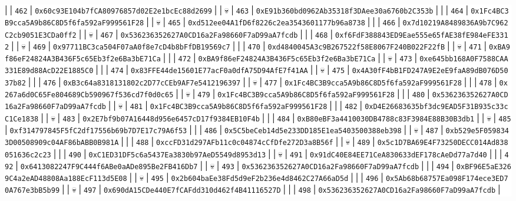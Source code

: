 |  | `462` | `0x60c93E104b7fCA80976857d02E2e1bcEc88d2699` |
| 💀 | `463` | `0xE91b360bd0962Ab35318f3DAee30a6760b2C353b` |
|  | `464` | `0x1Fc4BC3B9cca5A9b86C8D5f6fa592aF999561F28` |
| 💀 | `465` | `0xd512ee04A1fD6f8226c2ea3543601177b96a8738` |
|  | `466` | `0x7d10219A8489836A9b7C962C2cb9051E3CDa0ff2` |
| 💀 | `467` | `0x536236352627A0CD16a2Fa98660F7aD99aA7fcdb` |
|  | `468` | `0xf6FdF388843ED9Eae555e65fAE38fE984eFE3312` |
| 💀 | `469` | `0x97711BC3ca504F07aA0f8e7cD4b8bFfDB19569c7` |
|  | `470` | `0xd4840045A3c9B267522f58E8067F240B022F22fB` |
| 💀 | `471` | `0xBA9f86eF24824A3B436F5c65Eb3f2e6Ba3bE71Ca` |
|  | `472` | `0xBA9f86eF24824A3B436F5c65Eb3f2e6Ba3bE71Ca` |
| 💀 | `473` | `0xe645bb168A0F7588CAA331E89d88AcD22E1885C0` |
|  | `474` | `0x83FFE44de15601E77acF0a0dfA75D94AfE7f41AA` |
| 💀 | `475` | `0x4A30fF4bB1FD247A9E2eE9faA89dB076D5037b82` |
|  | `476` | `0xB3c64a8318131802c2D77cCEb9AF7e5412196397` |
| 💀 | `477` | `0x1Fc4BC3B9cca5A9b86C8D5f6fa592aF999561F28` |
|  | `478` | `0x267a6d0C65Fe804689Cb590967f536cd7f0d0c65` |
| 💀 | `479` | `0x1Fc4BC3B9cca5A9b86C8D5f6fa592aF999561F28` |
|  | `480` | `0x536236352627A0CD16a2Fa98660F7aD99aA7fcdb` |
| 💀 | `481` | `0x1Fc4BC3B9cca5A9b86C8D5f6fa592aF999561F28` |
|  | `482` | `0xD4E26683635bf3dc9EAD5F31B935c33cC1Ce1838` |
| 💀 | `483` | `0x2E7bf9b07A16448d956e6457cD17f9384EB10F4b` |
|  | `484` | `0xB80eBF3a4410030DB4788c83F3984E88B30B3db1` |
| 💀 | `485` | `0xf314797845F5fC2df17556b69b7D7E17c79A6f53` |
|  | `486` | `0x5C5beCeb14d5e233DD185E1ea5403500388eb398` |
| 💀 | `487` | `0xb529e5F0598343D00508909c04AF86bABB0B981A` |
|  | `488` | `0xccFD31d297AFb11c0c04874cCfDfe272D3a8B56f` |
| 💀 | `489` | `0x5c1D7BA69E4F73250DECC014Ad838051636c2c23` |
|  | `490` | `0xC1ED31DF5c6a5437Ea3830b97AeD5549d8953d13` |
| 💀 | `491` | `0x91dC40E84EE71CeA830633dEF178cAeDd77a7d40` |
|  | `492` | `0x6413082247F9C444f6ABe0aADe895Be2FB416Db7` |
| 💀 | `493` | `0x536236352627A0CD16a2Fa98660F7aD99aA7fcdb` |
|  | `494` | `0xBF96E5aE3269C4a2eAD48808Aa188EcF113d5E08` |
| 💀 | `495` | `0x2b604baEe38Fd5d9eF2b236e4d8462C27A66aD5d` |
|  | `496` | `0x5Ab68b68757Ea098F174ece3ED70A767e3bB5b99` |
| 💀 | `497` | `0x690dA15CDe440E7fCAFdd310d462f4B41116527D` |
|  | `498` | `0x536236352627A0CD16a2Fa98660F7aD99aA7fcdb` |